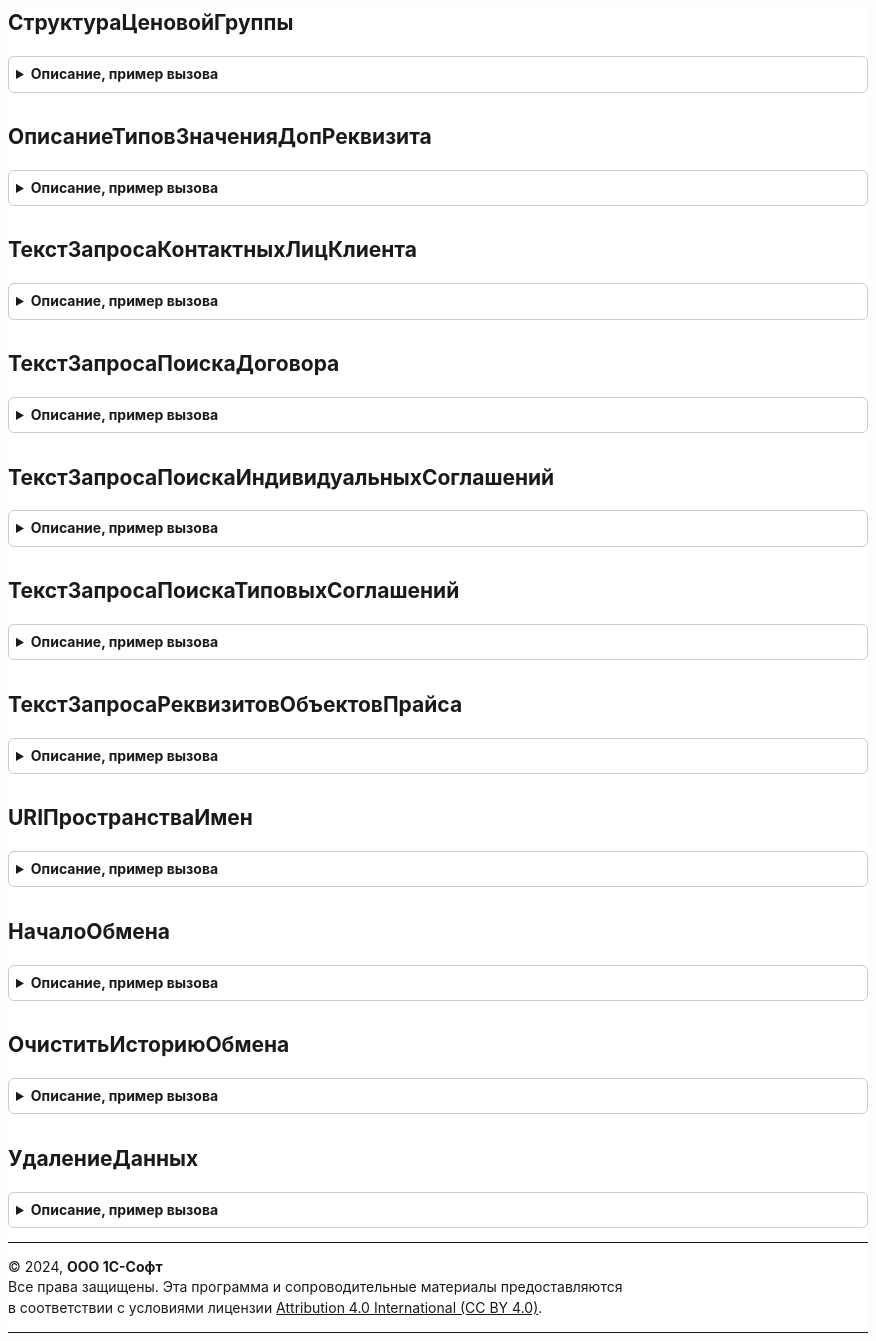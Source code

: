 ## СтруктураЦеновойГруппы
<details style="margin: 1em 0; padding: 0.5em; border: 1px solid #ccc; border-radius: 6px;"><summary style="font-weight: bold; cursor: pointer;">Описание, пример вызова</summary></details>

## ОписаниеТиповЗначенияДопРеквизита
<details style="margin: 1em 0; padding: 0.5em; border: 1px solid #ccc; border-radius: 6px;"><summary style="font-weight: bold; cursor: pointer;">Описание, пример вызова</summary></details>

## ТекстЗапросаКонтактныхЛицКлиента
<details style="margin: 1em 0; padding: 0.5em; border: 1px solid #ccc; border-radius: 6px;"><summary style="font-weight: bold; cursor: pointer;">Описание, пример вызова</summary></details>

## ТекстЗапросаПоискаДоговора
<details style="margin: 1em 0; padding: 0.5em; border: 1px solid #ccc; border-radius: 6px;"><summary style="font-weight: bold; cursor: pointer;">Описание, пример вызова</summary></details>

## ТекстЗапросаПоискаИндивидуальныхСоглашений
<details style="margin: 1em 0; padding: 0.5em; border: 1px solid #ccc; border-radius: 6px;"><summary style="font-weight: bold; cursor: pointer;">Описание, пример вызова</summary></details>

## ТекстЗапросаПоискаТиповыхСоглашений
<details style="margin: 1em 0; padding: 0.5em; border: 1px solid #ccc; border-radius: 6px;"><summary style="font-weight: bold; cursor: pointer;">Описание, пример вызова</summary></details>

## ТекстЗапросаРеквизитовОбъектовПрайса
<details style="margin: 1em 0; padding: 0.5em; border: 1px solid #ccc; border-radius: 6px;"><summary style="font-weight: bold; cursor: pointer;">Описание, пример вызова</summary></details>

## URIПространстваИмен
<details style="margin: 1em 0; padding: 0.5em; border: 1px solid #ccc; border-radius: 6px;"><summary style="font-weight: bold; cursor: pointer;">Описание, пример вызова</summary></details>

## НачалоОбмена
<details style="margin: 1em 0; padding: 0.5em; border: 1px solid #ccc; border-radius: 6px;"><summary style="font-weight: bold; cursor: pointer;">Описание, пример вызова</summary></details>

## ОчиститьИсториюОбмена
<details style="margin: 1em 0; padding: 0.5em; border: 1px solid #ccc; border-radius: 6px;"><summary style="font-weight: bold; cursor: pointer;">Описание, пример вызова</summary></details>

## УдалениеДанных
<details style="margin: 1em 0; padding: 0.5em; border: 1px solid #ccc; border-radius: 6px;"><summary style="font-weight: bold; cursor: pointer;">Описание, пример вызова</summary></details>

---

© 2024, **ООО 1С-Софт**  
Все права защищены. Эта программа и сопроводительные материалы предоставляются  
в соответствии с условиями лицензии [Attribution 4.0 International (CC BY 4.0)](https://creativecommons.org/licenses/by/4.0/legalcode).

---
